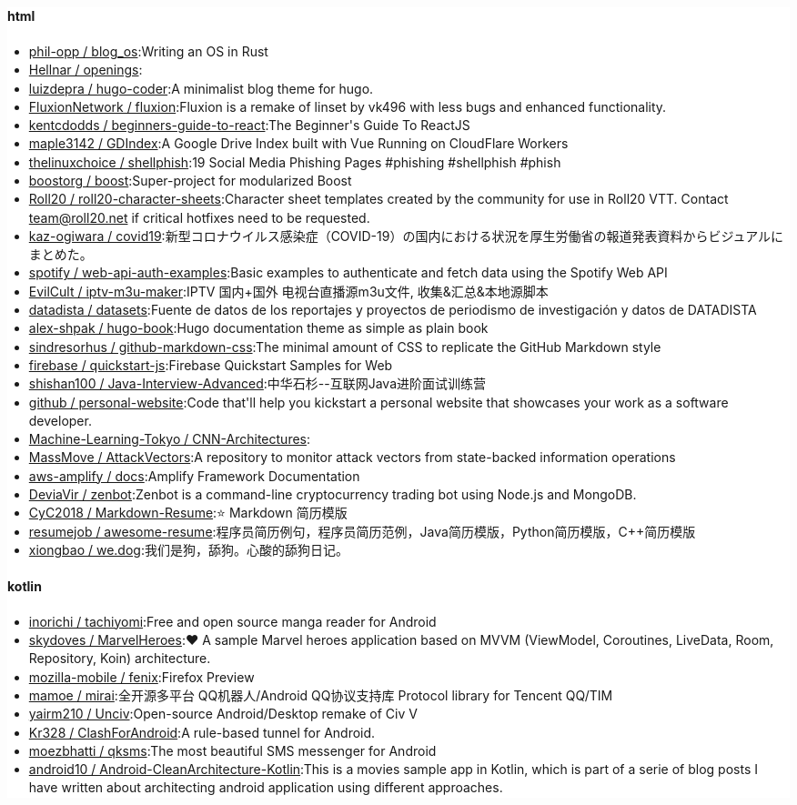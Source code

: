 #### html
* [phil-opp / blog_os](https://github.com/phil-opp/blog_os):Writing an OS in Rust
* [Hellnar / openings](https://github.com/Hellnar/openings):
* [luizdepra / hugo-coder](https://github.com/luizdepra/hugo-coder):A minimalist blog theme for hugo.
* [FluxionNetwork / fluxion](https://github.com/FluxionNetwork/fluxion):Fluxion is a remake of linset by vk496 with less bugs and enhanced functionality.
* [kentcdodds / beginners-guide-to-react](https://github.com/kentcdodds/beginners-guide-to-react):The Beginner's Guide To ReactJS
* [maple3142 / GDIndex](https://github.com/maple3142/GDIndex):A Google Drive Index built with Vue Running on CloudFlare Workers
* [thelinuxchoice / shellphish](https://github.com/thelinuxchoice/shellphish):19 Social Media Phishing Pages #phishing #shellphish #phish
* [boostorg / boost](https://github.com/boostorg/boost):Super-project for modularized Boost
* [Roll20 / roll20-character-sheets](https://github.com/Roll20/roll20-character-sheets):Character sheet templates created by the community for use in Roll20 VTT. Contact team@roll20.net if critical hotfixes need to be requested.
* [kaz-ogiwara / covid19](https://github.com/kaz-ogiwara/covid19):新型コロナウイルス感染症（COVID-19）の国内における状況を厚生労働省の報道発表資料からビジュアルにまとめた。
* [spotify / web-api-auth-examples](https://github.com/spotify/web-api-auth-examples):Basic examples to authenticate and fetch data using the Spotify Web API
* [EvilCult / iptv-m3u-maker](https://github.com/EvilCult/iptv-m3u-maker):IPTV 国内+国外 电视台直播源m3u文件, 收集&汇总&本地源脚本
* [datadista / datasets](https://github.com/datadista/datasets):Fuente de datos de los reportajes y proyectos de periodismo de investigación y datos de DATADISTA
* [alex-shpak / hugo-book](https://github.com/alex-shpak/hugo-book):Hugo documentation theme as simple as plain book
* [sindresorhus / github-markdown-css](https://github.com/sindresorhus/github-markdown-css):The minimal amount of CSS to replicate the GitHub Markdown style
* [firebase / quickstart-js](https://github.com/firebase/quickstart-js):Firebase Quickstart Samples for Web
* [shishan100 / Java-Interview-Advanced](https://github.com/shishan100/Java-Interview-Advanced):中华石杉--互联网Java进阶面试训练营
* [github / personal-website](https://github.com/github/personal-website):Code that'll help you kickstart a personal website that showcases your work as a software developer.
* [Machine-Learning-Tokyo / CNN-Architectures](https://github.com/Machine-Learning-Tokyo/CNN-Architectures):
* [MassMove / AttackVectors](https://github.com/MassMove/AttackVectors):A repository to monitor attack vectors from state-backed information operations
* [aws-amplify / docs](https://github.com/aws-amplify/docs):Amplify Framework Documentation
* [DeviaVir / zenbot](https://github.com/DeviaVir/zenbot):Zenbot is a command-line cryptocurrency trading bot using Node.js and MongoDB.
* [CyC2018 / Markdown-Resume](https://github.com/CyC2018/Markdown-Resume):⭐️ Markdown 简历模版
* [resumejob / awesome-resume](https://github.com/resumejob/awesome-resume):程序员简历例句，程序员简历范例，Java简历模版，Python简历模版，C++简历模版
* [xiongbao / we.dog](https://github.com/xiongbao/we.dog):我们是狗，舔狗。心酸的舔狗日记。

#### kotlin
* [inorichi / tachiyomi](https://github.com/inorichi/tachiyomi):Free and open source manga reader for Android
* [skydoves / MarvelHeroes](https://github.com/skydoves/MarvelHeroes):❤️ A sample Marvel heroes application based on MVVM (ViewModel, Coroutines, LiveData, Room, Repository, Koin) architecture.
* [mozilla-mobile / fenix](https://github.com/mozilla-mobile/fenix):Firefox Preview
* [mamoe / mirai](https://github.com/mamoe/mirai):全开源多平台 QQ机器人/Android QQ协议支持库 Protocol library for Tencent QQ/TIM
* [yairm210 / Unciv](https://github.com/yairm210/Unciv):Open-source Android/Desktop remake of Civ V
* [Kr328 / ClashForAndroid](https://github.com/Kr328/ClashForAndroid):A rule-based tunnel for Android.
* [moezbhatti / qksms](https://github.com/moezbhatti/qksms):The most beautiful SMS messenger for Android
* [android10 / Android-CleanArchitecture-Kotlin](https://github.com/android10/Android-CleanArchitecture-Kotlin):This is a movies sample app in Kotlin, which is part of a serie of blog posts I have written about architecting android application using different approaches.